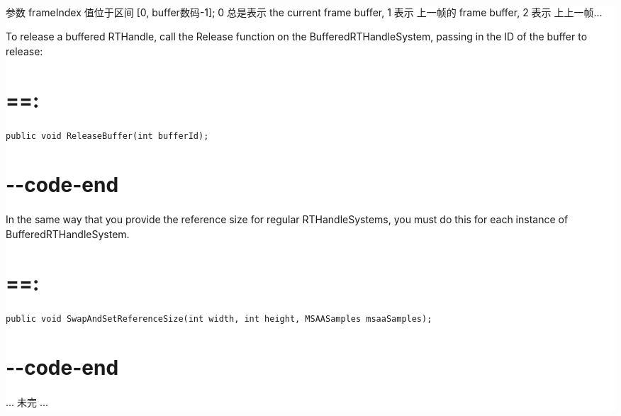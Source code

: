参数 frameIndex 值位于区间 [0, buffer数码-1];
    0 总是表示 the current frame buffer,
    1 表示 上一帧的  frame buffer,
    2 表示 上上一帧...

To release a buffered RTHandle, call the Release function on the BufferedRTHandleSystem, passing in the ID of the buffer to release:
# ==:
    public void ReleaseBuffer(int bufferId);
# --code-end

In the same way that you provide the reference size for regular RTHandleSystems, you must do this for each instance of BufferedRTHandleSystem.
# ==:
    public void SwapAndSetReferenceSize(int width, int height, MSAASamples msaaSamples);
# --code-end

... 未完 ... 
































